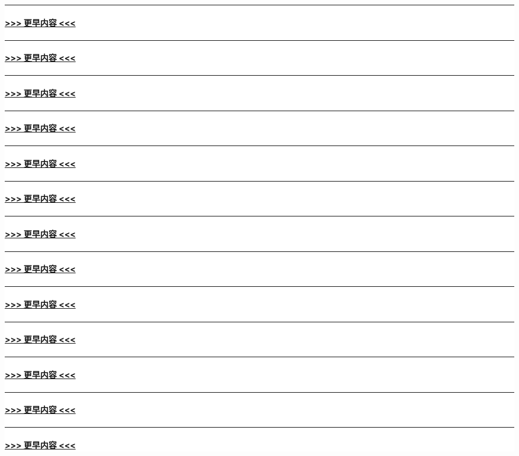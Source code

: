 ----
#### [ >>> 更早内容 <<< ](../indexes/sedWxCxNP-earlier.md?t=10260451)

----
#### [ >>> 更早内容 <<< ](../indexes/sedWxCxNP-earlier.md?t=10260502)

----
#### [ >>> 更早内容 <<< ](../indexes/sedWxCxNP-earlier.md?t=10260551)

----
#### [ >>> 更早内容 <<< ](../indexes/sedWxCxNP-earlier.md?t=10260602)

----
#### [ >>> 更早内容 <<< ](../indexes/sedWxCxNP-earlier.md?t=10260651)

----
#### [ >>> 更早内容 <<< ](../indexes/sedWxCxNP-earlier.md?t=10260702)

----
#### [ >>> 更早内容 <<< ](../indexes/sedWxCxNP-earlier.md?t=10260751)

----
#### [ >>> 更早内容 <<< ](../indexes/sedWxCxNP-earlier.md?t=10260802)

----
#### [ >>> 更早内容 <<< ](../indexes/sedWxCxNP-earlier.md?t=10260851)

----
#### [ >>> 更早内容 <<< ](../indexes/sedWxCxNP-earlier.md?t=10260902)

----
#### [ >>> 更早内容 <<< ](../indexes/sedWxCxNP-earlier.md?t=10260951)

----
#### [ >>> 更早内容 <<< ](../indexes/sedWxCxNP-earlier.md?t=10261002)

----
#### [ >>> 更早内容 <<< ](../indexes/sedWxCxNP-earlier.md?t=10261051)
